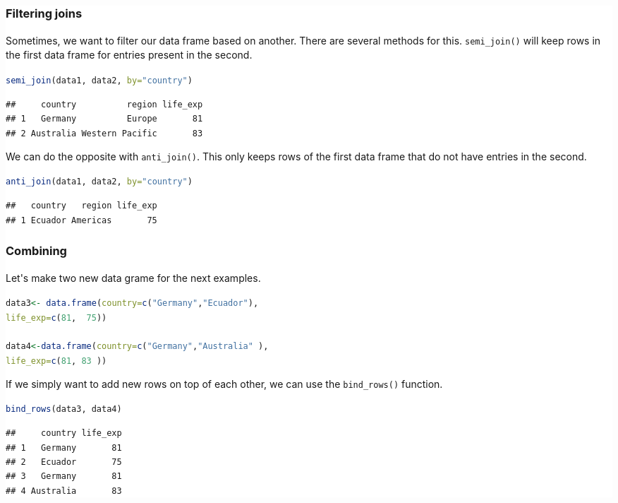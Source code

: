 ### Filtering joins

Sometimes, we want to filter our data frame based on another. There are several methods for this. `semi_join()` will keep rows in the first data frame for entries present in the second.

``` r
semi_join(data1, data2, by="country")
```

    ##     country          region life_exp
    ## 1   Germany          Europe       81
    ## 2 Australia Western Pacific       83

We can do the opposite with `anti_join()`. This only keeps rows of the first data frame that do not have entries in the second.

``` r
anti_join(data1, data2, by="country")
```

    ##   country   region life_exp
    ## 1 Ecuador Americas       75

### Combining

Let's make two new data grame for the next examples.

``` r
data3<- data.frame(country=c("Germany","Ecuador"),
life_exp=c(81,  75))

data4<-data.frame(country=c("Germany","Australia" ),
life_exp=c(81, 83 ))
```

If we simply want to add new rows on top of each other, we can use the `bind_rows()` function. 

``` r
bind_rows(data3, data4)
```

    ##     country life_exp
    ## 1   Germany       81
    ## 2   Ecuador       75
    ## 3   Germany       81
    ## 4 Australia       83
